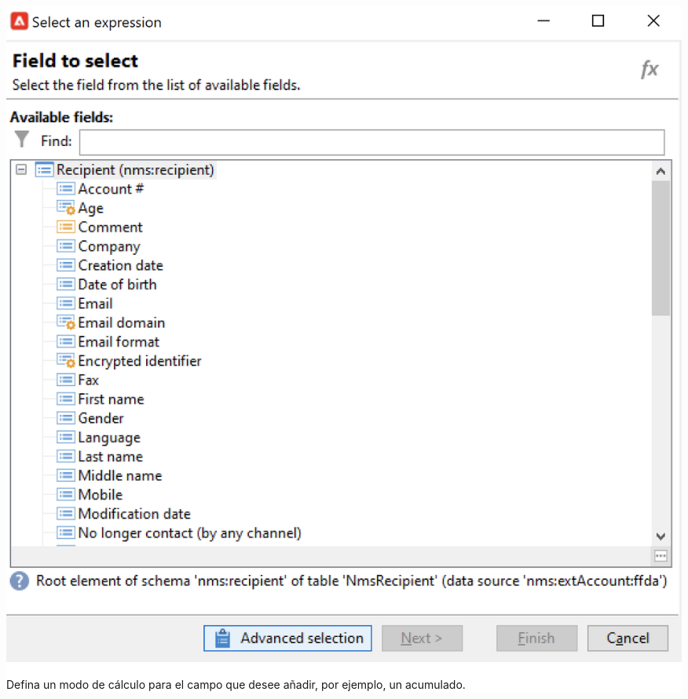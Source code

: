 ![](assets/query_add_an_output_column_formula.png)

Defina un modo de cálculo para el campo que desee añadir, por ejemplo, un acumulado.
